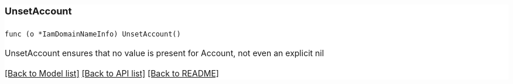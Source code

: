 ### UnsetAccount
`func (o *IamDomainNameInfo) UnsetAccount()`

UnsetAccount ensures that no value is present for Account, not even an explicit nil

[[Back to Model list]](../README.md#documentation-for-models) [[Back to API list]](../README.md#documentation-for-api-endpoints) [[Back to README]](../README.md)


